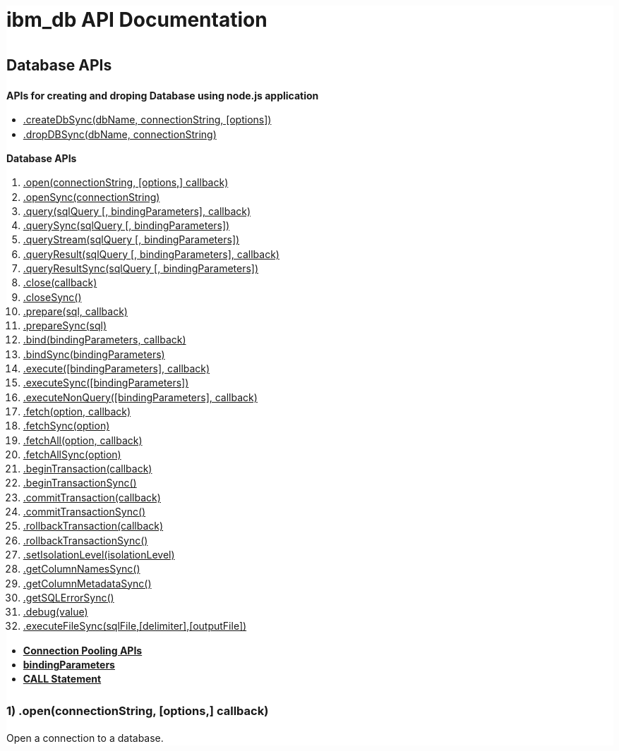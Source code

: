 # ibm_db API Documentation

## Database APIs

**APIs for creating and droping Database using node.js application**
*  [.createDbSync(dbName, connectionString, [options])](#createDbSyncApi)
*  [.dropDBSync(dbName, connectionString)](#dropDbSyncApi)

**Database APIs**
1.  [.open(connectionString, [options,] callback)](#openApi)
2.  [.openSync(connectionString)](#openSyncApi)
3.  [.query(sqlQuery [, bindingParameters], callback)](#queryApi)
4.  [.querySync(sqlQuery [, bindingParameters])](#querySyncApi) 
5.  [.queryStream(sqlQuery [, bindingParameters])](#queryStreamApi) 
6.  [.queryResult(sqlQuery [, bindingParameters], callback)](#queryResultApi)
7.  [.queryResultSync(sqlQuery [, bindingParameters])](#queryResultSyncApi)
8.  [.close(callback)](#closeApi)
9.  [.closeSync()](#closeSyncApi)
10. [.prepare(sql, callback)](#prepareApi)
11. [.prepareSync(sql)](#prepareSyncApi)
12. [.bind(bindingParameters, callback)](#bindApi)
13. [.bindSync(bindingParameters)](#bindSyncApi)
14. [.execute([bindingParameters], callback)](#executeApi)
15. [.executeSync([bindingParameters])](#executeSyncApi)
16. [.executeNonQuery([bindingParameters], callback)](#executeNonQueryApi)
17. [.fetch(option, callback)](#fetchApi)
18. [.fetchSync(option)](#fetchSyncApi)
19. [.fetchAll(option, callback)](#fetchAllApi)
20. [.fetchAllSync(option)](#fetchAllSyncApi)
21. [.beginTransaction(callback)](#beginTransactionApi)
22. [.beginTransactionSync()](#beginTransactionSyncApi)
23. [.commitTransaction(callback)](#commitTransactionApi)
24. [.commitTransactionSync()](#commitTransactionSyncApi)
25. [.rollbackTransaction(callback)](#rollbackTransactionApi)
26. [.rollbackTransactionSync()](#rollbackTransactionSyncApi)
27. [.setIsolationLevel(isolationLevel)](#setIsolationLevelApi)
28. [.getColumnNamesSync()](#getColumnNamesSyncApi)
29. [.getColumnMetadataSync()](#getColumnMetadataSyncApi)
30. [.getSQLErrorSync()](#getSQLErrorSyncApi)
31. [.debug(value)](#enableDebugLogs)
32. [.executeFileSync(sqlFile,[delimiter],[outputFile])](#executeFileSyncApi)

*   [**Connection Pooling APIs**](#PoolAPIs)
*   [**bindingParameters**](#bindParameters)
*   [**CALL Statement**](#callStmt)


### <a name="openApi"></a> 1) .open(connectionString, [options,] callback)

Open a connection to a database.
